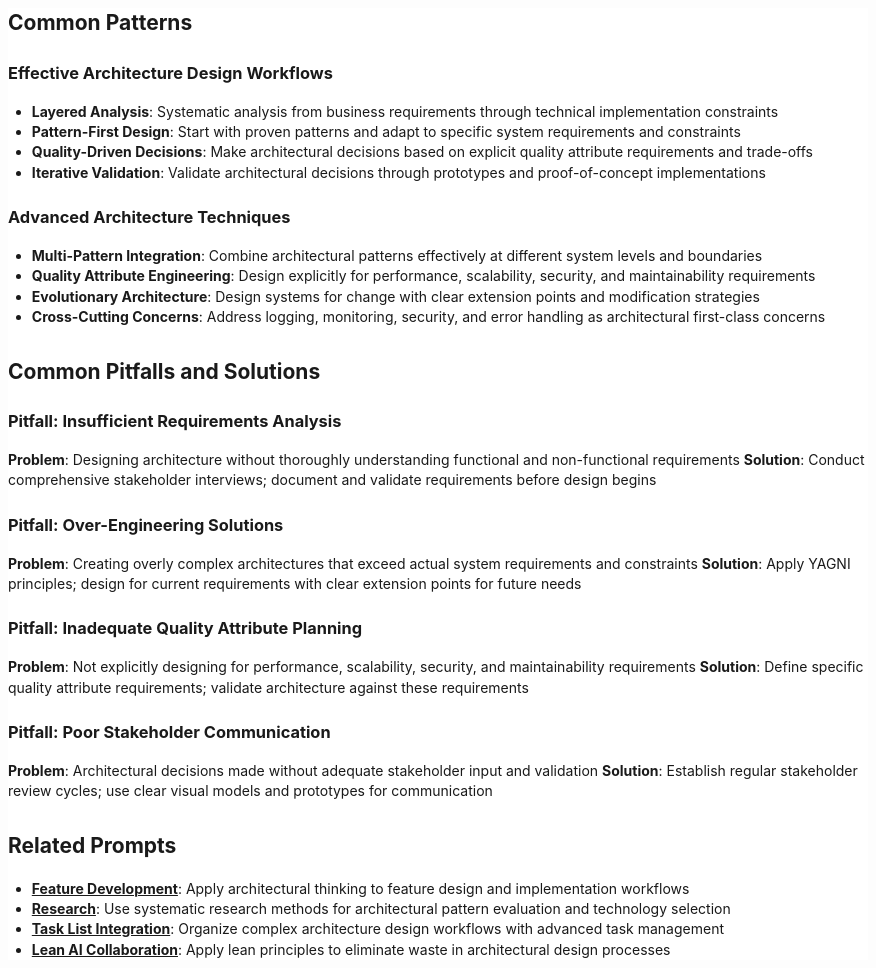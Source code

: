 ## Common Patterns

### Effective Architecture Design Workflows
- **Layered Analysis**: Systematic analysis from business requirements through technical implementation constraints
- **Pattern-First Design**: Start with proven patterns and adapt to specific system requirements and constraints
- **Quality-Driven Decisions**: Make architectural decisions based on explicit quality attribute requirements and trade-offs
- **Iterative Validation**: Validate architectural decisions through prototypes and proof-of-concept implementations

### Advanced Architecture Techniques
- **Multi-Pattern Integration**: Combine architectural patterns effectively at different system levels and boundaries
- **Quality Attribute Engineering**: Design explicitly for performance, scalability, security, and maintainability requirements
- **Evolutionary Architecture**: Design systems for change with clear extension points and modification strategies
- **Cross-Cutting Concerns**: Address logging, monitoring, security, and error handling as architectural first-class concerns

## Common Pitfalls and Solutions

### Pitfall: Insufficient Requirements Analysis
**Problem**: Designing architecture without thoroughly understanding functional and non-functional requirements
**Solution**: Conduct comprehensive stakeholder interviews; document and validate requirements before design begins

### Pitfall: Over-Engineering Solutions
**Problem**: Creating overly complex architectures that exceed actual system requirements and constraints
**Solution**: Apply YAGNI principles; design for current requirements with clear extension points for future needs

### Pitfall: Inadequate Quality Attribute Planning
**Problem**: Not explicitly designing for performance, scalability, security, and maintainability requirements
**Solution**: Define specific quality attribute requirements; validate architecture against these requirements

### Pitfall: Poor Stakeholder Communication
**Problem**: Architectural decisions made without adequate stakeholder input and validation
**Solution**: Establish regular stakeholder review cycles; use clear visual models and prototypes for communication

## Related Prompts
- **[Feature Development](feature-development.prompts.md)**: Apply architectural thinking to feature design and implementation workflows
- **[Research](research.prompts.md)**: Use systematic research methods for architectural pattern evaluation and technology selection
- **[Task List Integration](task-list-integration.prompts.md)**: Organize complex architecture design workflows with advanced task management
- **[Lean AI Collaboration](lean-ai-collaboration.prompts.md)**: Apply lean principles to eliminate waste in architectural design processes
